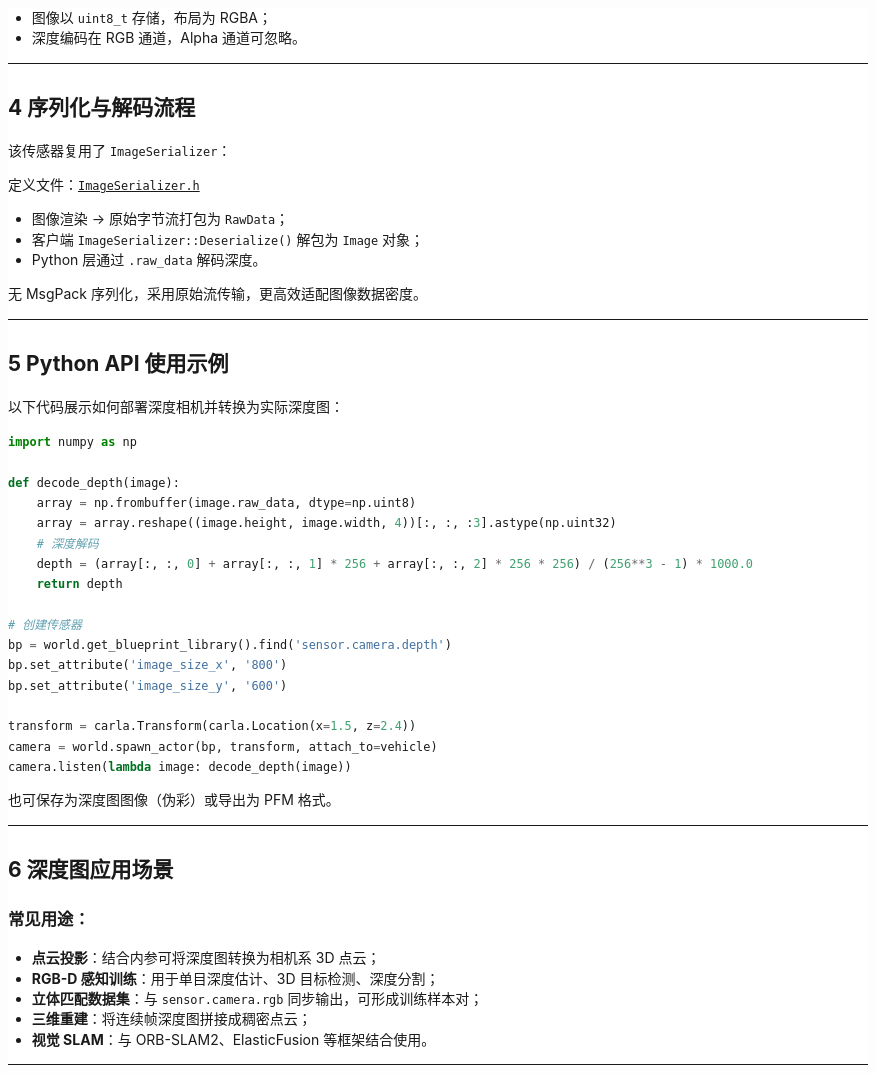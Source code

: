 * 图像以 `uint8_t` 存储，布局为 RGBA；
* 深度编码在 RGB 通道，Alpha 通道可忽略。

---

## 4 序列化与解码流程

该传感器复用了 `ImageSerializer`：

定义文件：[`ImageSerializer.h`](https://github.com/carla-simulator/carla/blob/dev/LibCarla/source/carla/sensor/s11n/ImageSerializer.h)

* 图像渲染 → 原始字节流打包为 `RawData`；
* 客户端 `ImageSerializer::Deserialize()` 解包为 `Image` 对象；
* Python 层通过 `.raw_data` 解码深度。

无 MsgPack 序列化，采用原始流传输，更高效适配图像数据密度。

---

## 5 Python API 使用示例

以下代码展示如何部署深度相机并转换为实际深度图：

```python
import numpy as np

def decode_depth(image):
    array = np.frombuffer(image.raw_data, dtype=np.uint8)
    array = array.reshape((image.height, image.width, 4))[:, :, :3].astype(np.uint32)
    # 深度解码
    depth = (array[:, :, 0] + array[:, :, 1] * 256 + array[:, :, 2] * 256 * 256) / (256**3 - 1) * 1000.0
    return depth

# 创建传感器
bp = world.get_blueprint_library().find('sensor.camera.depth')
bp.set_attribute('image_size_x', '800')
bp.set_attribute('image_size_y', '600')

transform = carla.Transform(carla.Location(x=1.5, z=2.4))
camera = world.spawn_actor(bp, transform, attach_to=vehicle)
camera.listen(lambda image: decode_depth(image))
```

也可保存为深度图图像（伪彩）或导出为 PFM 格式。

---

## 6 深度图应用场景

###  常见用途：

* **点云投影**：结合内参可将深度图转换为相机系 3D 点云；
* **RGB-D 感知训练**：用于单目深度估计、3D 目标检测、深度分割；
* **立体匹配数据集**：与 `sensor.camera.rgb` 同步输出，可形成训练样本对；
* **三维重建**：将连续帧深度图拼接成稠密点云；
* **视觉 SLAM**：与 ORB-SLAM2、ElasticFusion 等框架结合使用。

---